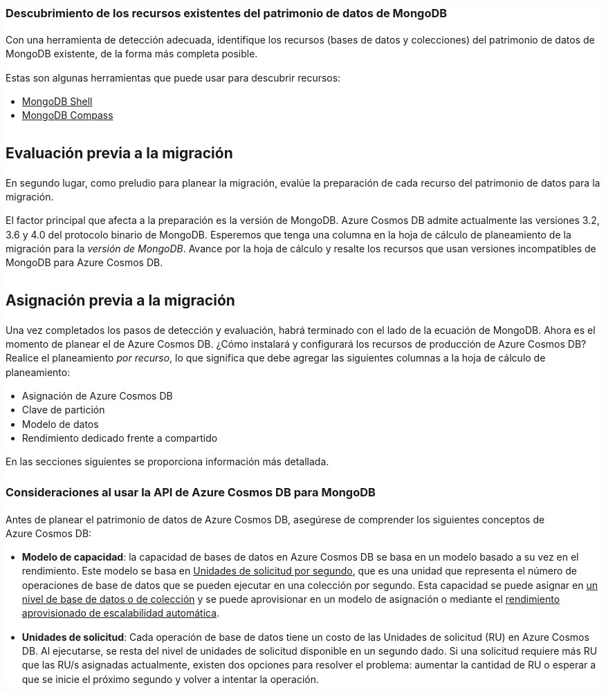 ### <a name="discover-existing-mongodb-data-estate-resources"></a>Descubrimiento de los recursos existentes del patrimonio de datos de MongoDB

Con una herramienta de detección adecuada, identifique los recursos (bases de datos y colecciones) del patrimonio de datos de MongoDB existente, de la forma más completa posible. 

Estas son algunas herramientas que puede usar para descubrir recursos:
   * [MongoDB Shell](https://www.mongodb.com/try/download/shell)
   * [MongoDB Compass](https://www.mongodb.com/try/download/compass)

## <a name="pre-migration-assessment"></a>Evaluación previa a la migración

En segundo lugar, como preludio para planear la migración, evalúe la preparación de cada recurso del patrimonio de datos para la migración. 

El factor principal que afecta a la preparación es la versión de MongoDB. Azure Cosmos DB admite actualmente las versiones 3.2, 3.6 y 4.0 del protocolo binario de MongoDB. Esperemos que tenga una columna en la hoja de cálculo de planeamiento de la migración para la *versión de MongoDB*. Avance por la hoja de cálculo y resalte los recursos que usan versiones incompatibles de MongoDB para Azure Cosmos DB.

## <a name="pre-migration-mapping"></a>Asignación previa a la migración

Una vez completados los pasos de detección y evaluación, habrá terminado con el lado de la ecuación de MongoDB. Ahora es el momento de planear el de Azure Cosmos DB. ¿Cómo instalará y configurará los recursos de producción de Azure Cosmos DB? Realice el planeamiento *por recurso*, lo que significa que debe agregar las siguientes columnas a la hoja de cálculo de planeamiento: 
* Asignación de Azure Cosmos DB 
* Clave de partición 
* Modelo de datos
* Rendimiento dedicado frente a compartido

En las secciones siguientes se proporciona información más detallada.

### <a name="considerations-when-using-azure-cosmos-dbs-api-for-mongodb"></a>Consideraciones al usar la API de Azure Cosmos DB para MongoDB

Antes de planear el patrimonio de datos de Azure Cosmos DB, asegúrese de comprender los siguientes conceptos de Azure Cosmos DB:

- **Modelo de capacidad**: la capacidad de bases de datos en Azure Cosmos DB se basa en un modelo basado a su vez en el rendimiento. Este modelo se basa en [Unidades de solicitud por segundo](../request-units.md), que es una unidad que representa el número de operaciones de base de datos que se pueden ejecutar en una colección por segundo. Esta capacidad se puede asignar en [un nivel de base de datos o de colección](../set-throughput.md) y se puede aprovisionar en un modelo de asignación o mediante el [rendimiento aprovisionado de escalabilidad automática](../provision-throughput-autoscale.md).

- **Unidades de solicitud**: Cada operación de base de datos tiene un costo de las Unidades de solicitud (RU) en Azure Cosmos DB. Al ejecutarse, se resta del nivel de unidades de solicitud disponible en un segundo dado. Si una solicitud requiere más RU que las RU/s asignadas actualmente, existen dos opciones para resolver el problema: aumentar la cantidad de RU o esperar a que se inicie el próximo segundo y volver a intentar la operación.
